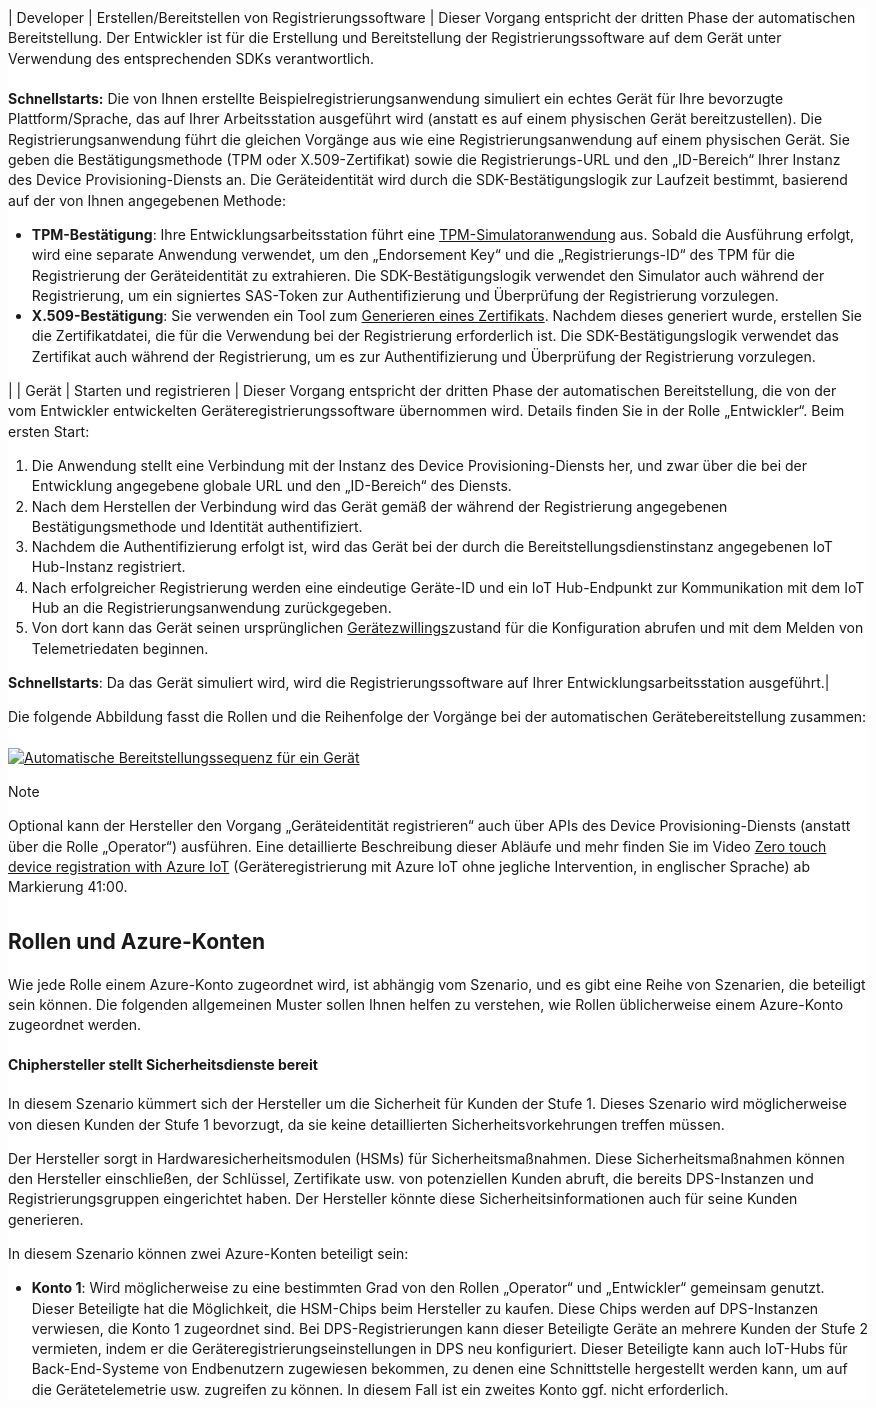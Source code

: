 | Developer | Erstellen/Bereitstellen von Registrierungssoftware | Dieser Vorgang entspricht der dritten Phase der automatischen Bereitstellung. Der Entwickler ist für die Erstellung und Bereitstellung der Registrierungssoftware auf dem Gerät unter Verwendung des entsprechenden SDKs verantwortlich.<br><br>**Schnellstarts:** Die von Ihnen erstellte Beispielregistrierungsanwendung simuliert ein echtes Gerät für Ihre bevorzugte Plattform/Sprache, das auf Ihrer Arbeitsstation ausgeführt wird (anstatt es auf einem physischen Gerät bereitzustellen). Die Registrierungsanwendung führt die gleichen Vorgänge aus wie eine Registrierungsanwendung auf einem physischen Gerät. Sie geben die Bestätigungsmethode (TPM oder X.509-Zertifikat) sowie die Registrierungs-URL und den „ID-Bereich“ Ihrer Instanz des Device Provisioning-Diensts an. Die Geräteidentität wird durch die SDK-Bestätigungslogik zur Laufzeit bestimmt, basierend auf der von Ihnen angegebenen Methode: <ul><li>**TPM-Bestätigung**: Ihre Entwicklungsarbeitsstation führt eine [TPM-Simulatoranwendung](how-to-use-sdk-tools.md#trusted-platform-module-tpm-simulator) aus. Sobald die Ausführung erfolgt, wird eine separate Anwendung verwendet, um den „Endorsement Key“ und die „Registrierungs-ID“ des TPM für die Registrierung der Geräteidentität zu extrahieren. Die SDK-Bestätigungslogik verwendet den Simulator auch während der Registrierung, um ein signiertes SAS-Token zur Authentifizierung und Überprüfung der Registrierung vorzulegen.</li><li>**X.509-Bestätigung**: Sie verwenden ein Tool zum [Generieren eines Zertifikats](how-to-use-sdk-tools.md#x509-certificate-generator). Nachdem dieses generiert wurde, erstellen Sie die Zertifikatdatei, die für die Verwendung bei der Registrierung erforderlich ist. Die SDK-Bestätigungslogik verwendet das Zertifikat auch während der Registrierung, um es zur Authentifizierung und Überprüfung der Registrierung vorzulegen.</li></ul> |
| Gerät | Starten und registrieren | Dieser Vorgang entspricht der dritten Phase der automatischen Bereitstellung, die von der vom Entwickler entwickelten Geräteregistrierungssoftware übernommen wird. Details finden Sie in der Rolle „Entwickler“. Beim ersten Start: <ol><li>Die Anwendung stellt eine Verbindung mit der Instanz des Device Provisioning-Diensts her, und zwar über die bei der Entwicklung angegebene globale URL und den „ID-Bereich“ des Diensts.</li><li>Nach dem Herstellen der Verbindung wird das Gerät gemäß der während der Registrierung angegebenen Bestätigungsmethode und Identität authentifiziert.</li><li>Nachdem die Authentifizierung erfolgt ist, wird das Gerät bei der durch die Bereitstellungsdienstinstanz angegebenen IoT Hub-Instanz registriert.</li><li>Nach erfolgreicher Registrierung werden eine eindeutige Geräte-ID und ein IoT Hub-Endpunkt zur Kommunikation mit dem IoT Hub an die Registrierungsanwendung zurückgegeben.</li><li> Von dort kann das Gerät seinen ursprünglichen [Gerätezwillings](~/articles/iot-hub/iot-hub-devguide-device-twins.md)zustand für die Konfiguration abrufen und mit dem Melden von Telemetriedaten beginnen.</li></ol>**Schnellstarts**: Da das Gerät simuliert wird, wird die Registrierungssoftware auf Ihrer Entwicklungsarbeitsstation ausgeführt.|

Die folgende Abbildung fasst die Rollen und die Reihenfolge der Vorgänge bei der automatischen Gerätebereitstellung zusammen:
<br><br>
[![Automatische Bereitstellungssequenz für ein Gerät](./media/concepts-auto-provisioning/sequence-auto-provision-device-vs.png)](./media/concepts-auto-provisioning/sequence-auto-provision-device-vs.png#lightbox) 

> [!NOTE]
> Optional kann der Hersteller den Vorgang „Geräteidentität registrieren“ auch über APIs des Device Provisioning-Diensts (anstatt über die Rolle „Operator“) ausführen. Eine detaillierte Beschreibung dieser Abläufe und mehr finden Sie im Video [Zero touch device registration with Azure IoT](https://youtu.be/cSbDRNg72cU?t=2460) (Geräteregistrierung mit Azure IoT ohne jegliche Intervention, in englischer Sprache) ab Markierung 41:00.

## <a name="roles-and-azure-accounts"></a>Rollen und Azure-Konten

Wie jede Rolle einem Azure-Konto zugeordnet wird, ist abhängig vom Szenario, und es gibt eine Reihe von Szenarien, die beteiligt sein können. Die folgenden allgemeinen Muster sollen Ihnen helfen zu verstehen, wie Rollen üblicherweise einem Azure-Konto zugeordnet werden.

#### <a name="chip-manufacturer-provides-security-services"></a>Chiphersteller stellt Sicherheitsdienste bereit

In diesem Szenario kümmert sich der Hersteller um die Sicherheit für Kunden der Stufe 1. Dieses Szenario wird möglicherweise von diesen Kunden der Stufe 1 bevorzugt, da sie keine detaillierten Sicherheitsvorkehrungen treffen müssen. 

Der Hersteller sorgt in Hardwaresicherheitsmodulen (HSMs) für Sicherheitsmaßnahmen. Diese Sicherheitsmaßnahmen können den Hersteller einschließen, der Schlüssel, Zertifikate usw. von potenziellen Kunden abruft, die bereits DPS-Instanzen und Registrierungsgruppen eingerichtet haben. Der Hersteller könnte diese Sicherheitsinformationen auch für seine Kunden generieren.

In diesem Szenario können zwei Azure-Konten beteiligt sein:

- **Konto 1**: Wird möglicherweise zu eine bestimmten Grad von den Rollen „Operator“ und „Entwickler“ gemeinsam genutzt. Dieser Beteiligte hat die Möglichkeit, die HSM-Chips beim Hersteller zu kaufen. Diese Chips werden auf DPS-Instanzen verwiesen, die Konto 1 zugeordnet sind. Bei DPS-Registrierungen kann dieser Beteiligte Geräte an mehrere Kunden der Stufe 2 vermieten, indem er die Geräteregistrierungseinstellungen in DPS neu konfiguriert. Dieser Beteiligte kann auch IoT-Hubs für Back-End-Systeme von Endbenutzern zugewiesen bekommen, zu denen eine Schnittstelle hergestellt werden kann, um auf die Gerätetelemetrie usw. zugreifen zu können. In diesem Fall ist ein zweites Konto ggf. nicht erforderlich.
